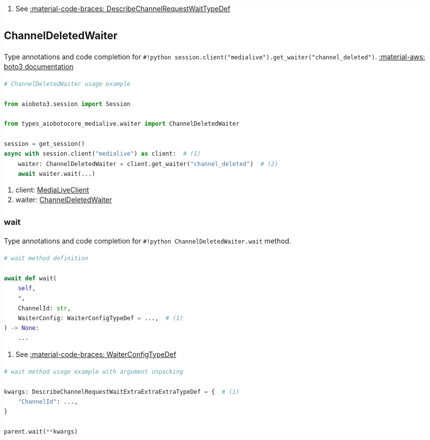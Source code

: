 1. See [:material-code-braces: DescribeChannelRequestWaitTypeDef](./type_defs.md#describechannelrequestwaittypedef)
## ChannelDeletedWaiter

Type annotations and code completion for `#!python session.client("medialive").get_waiter("channel_deleted")`.
[:material-aws: boto3 documentation](https://boto3.amazonaws.com/v1/documentation/api/latest/reference/services/medialive/waiter/ChannelDeleted.html#MediaLive.Waiter.ChannelDeleted)

```python
# ChannelDeletedWaiter usage example

from aioboto3.session import Session

from types_aiobotocore_medialive.waiter import ChannelDeletedWaiter

session = get_session()
async with session.client("medialive") as client:  # (1)
    waiter: ChannelDeletedWaiter = client.get_waiter("channel_deleted")  # (2)
    await waiter.wait(...)
```

1. client: [MediaLiveClient](./client.md)
2. waiter: [ChannelDeletedWaiter](./waiters.md#channeldeletedwaiter)


### wait

Type annotations and code completion for `#!python ChannelDeletedWaiter.wait` method.

```python
# wait method definition

await def wait(
    self,
    *,
    ChannelId: str,
    WaiterConfig: WaiterConfigTypeDef = ...,  # (1)
) -> None:
    ...
```

1. See [:material-code-braces: WaiterConfigTypeDef](./type_defs.md#waiterconfigtypedef)


```python
# wait method usage example with argument unpacking

kwargs: DescribeChannelRequestWaitExtraExtraExtraTypeDef = {  # (1)
    "ChannelId": ...,
}

parent.wait(**kwargs)
```
